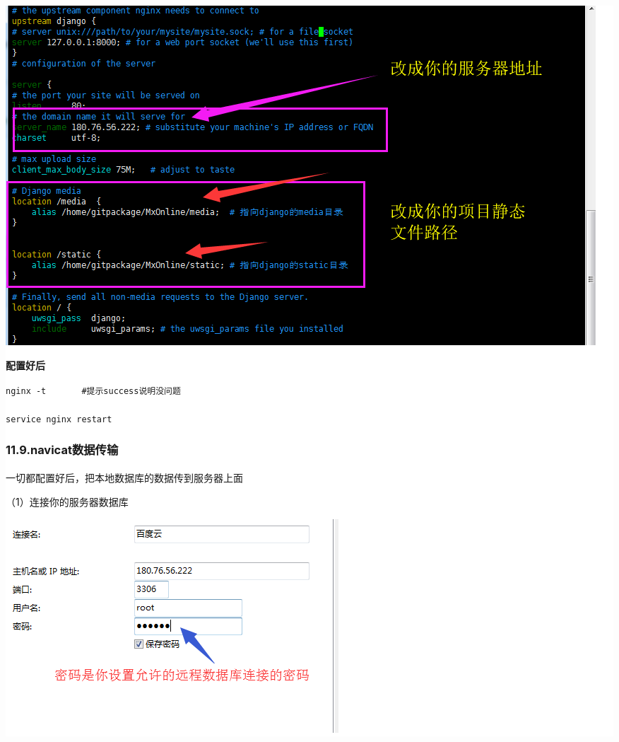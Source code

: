  ![img](assets/1299879-20180423011907633-1526321654.png)

 **配置好后**

```
nginx -t       #提示success说明没问题

service nginx restart
```

 

### **11.9.navicat数据传输**

一切都配置好后，把本地数据库的数据传到服务器上面

（1）连接你的服务器数据库

![img](assets/1299879-20180423014942204-1952279615.png)
